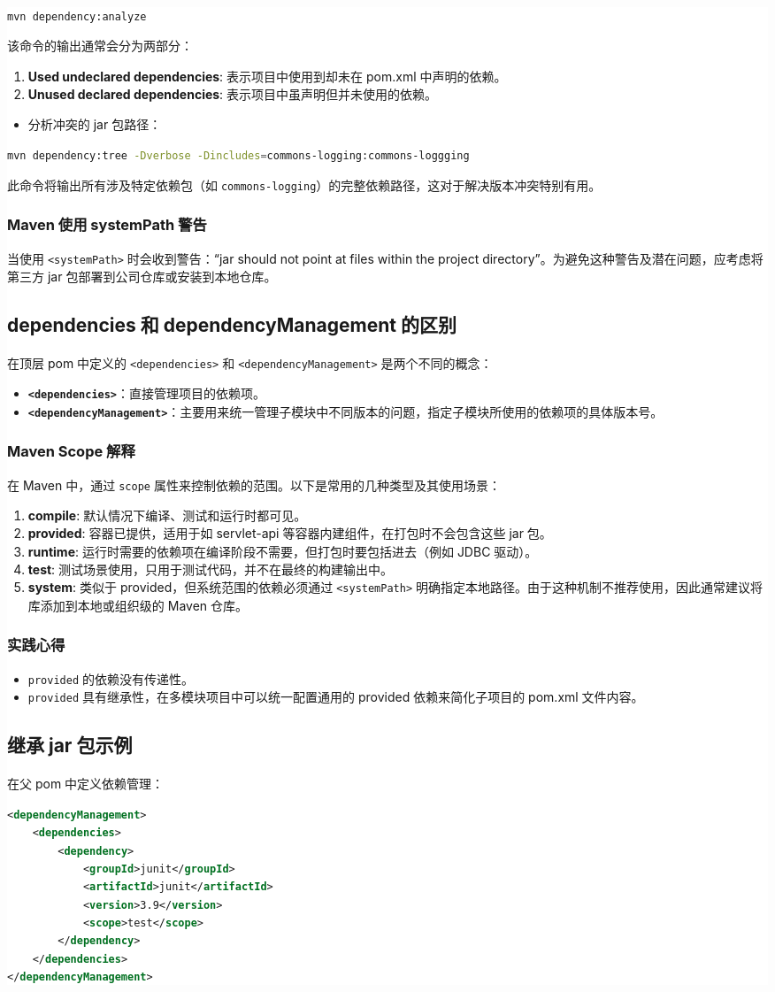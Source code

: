 ```bash
mvn dependency:analyze
```

该命令的输出通常会分为两部分：

1. **Used undeclared dependencies**: 表示项目中使用到却未在 pom.xml 中声明的依赖。
2. **Unused declared dependencies**: 表示项目中虽声明但并未使用的依赖。

- 分析冲突的 jar 包路径：

```bash
mvn dependency:tree -Dverbose -Dincludes=commons-logging:commons-loggging
```

此命令将输出所有涉及特定依赖包（如 `commons-logging`）的完整依赖路径，这对于解决版本冲突特别有用。

### Maven 使用 systemPath 警告

当使用 `<systemPath>` 时会收到警告：“jar should not point at files within the project directory”。为避免这种警告及潜在问题，应考虑将第三方 jar 包部署到公司仓库或安装到本地仓库。

## dependencies 和 dependencyManagement 的区别

在顶层 pom 中定义的 `<dependencies>` 和 `<dependencyManagement>` 是两个不同的概念：

- **`<dependencies>`**：直接管理项目的依赖项。
- **`<dependencyManagement>`**：主要用来统一管理子模块中不同版本的问题，指定子模块所使用的依赖项的具体版本号。

### Maven Scope 解释

在 Maven 中，通过 `scope` 属性来控制依赖的范围。以下是常用的几种类型及其使用场景：

1. **compile**: 默认情况下编译、测试和运行时都可见。
2. **provided**: 容器已提供，适用于如 servlet-api 等容器内建组件，在打包时不会包含这些 jar 包。
3. **runtime**: 运行时需要的依赖项在编译阶段不需要，但打包时要包括进去（例如 JDBC 驱动）。
4. **test**: 测试场景使用，只用于测试代码，并不在最终的构建输出中。
5. **system**: 类似于 provided，但系统范围的依赖必须通过 `<systemPath>` 明确指定本地路径。由于这种机制不推荐使用，因此通常建议将库添加到本地或组织级的 Maven 仓库。

### 实践心得

- `provided` 的依赖没有传递性。
- `provided` 具有继承性，在多模块项目中可以统一配置通用的 provided 依赖来简化子项目的 pom.xml 文件内容。

## 继承 jar 包示例

在父 pom 中定义依赖管理：

```xml
<dependencyManagement>
    <dependencies>
        <dependency>
            <groupId>junit</groupId>
            <artifactId>junit</artifactId>
            <version>3.9</version>
            <scope>test</scope>
        </dependency>
    </dependencies>
</dependencyManagement>
```
